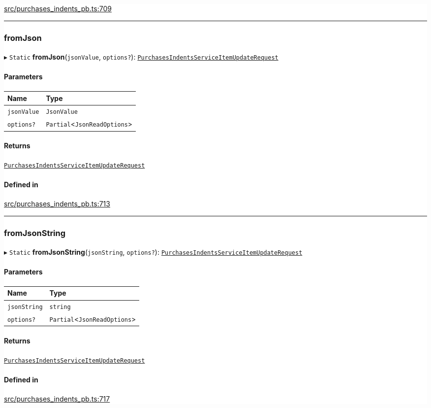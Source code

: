[src/purchases_indents_pb.ts:709](https://github.com/Unaxiom/genesis-ts-sdk/blob/a265138/src/purchases_indents_pb.ts#L709)

___

### fromJson

▸ `Static` **fromJson**(`jsonValue`, `options?`): [`PurchasesIndentsServiceItemUpdateRequest`](PurchasesIndentsServiceItemUpdateRequest.md)

#### Parameters

| Name | Type |
| :------ | :------ |
| `jsonValue` | `JsonValue` |
| `options?` | `Partial`<`JsonReadOptions`\> |

#### Returns

[`PurchasesIndentsServiceItemUpdateRequest`](PurchasesIndentsServiceItemUpdateRequest.md)

#### Defined in

[src/purchases_indents_pb.ts:713](https://github.com/Unaxiom/genesis-ts-sdk/blob/a265138/src/purchases_indents_pb.ts#L713)

___

### fromJsonString

▸ `Static` **fromJsonString**(`jsonString`, `options?`): [`PurchasesIndentsServiceItemUpdateRequest`](PurchasesIndentsServiceItemUpdateRequest.md)

#### Parameters

| Name | Type |
| :------ | :------ |
| `jsonString` | `string` |
| `options?` | `Partial`<`JsonReadOptions`\> |

#### Returns

[`PurchasesIndentsServiceItemUpdateRequest`](PurchasesIndentsServiceItemUpdateRequest.md)

#### Defined in

[src/purchases_indents_pb.ts:717](https://github.com/Unaxiom/genesis-ts-sdk/blob/a265138/src/purchases_indents_pb.ts#L717)
